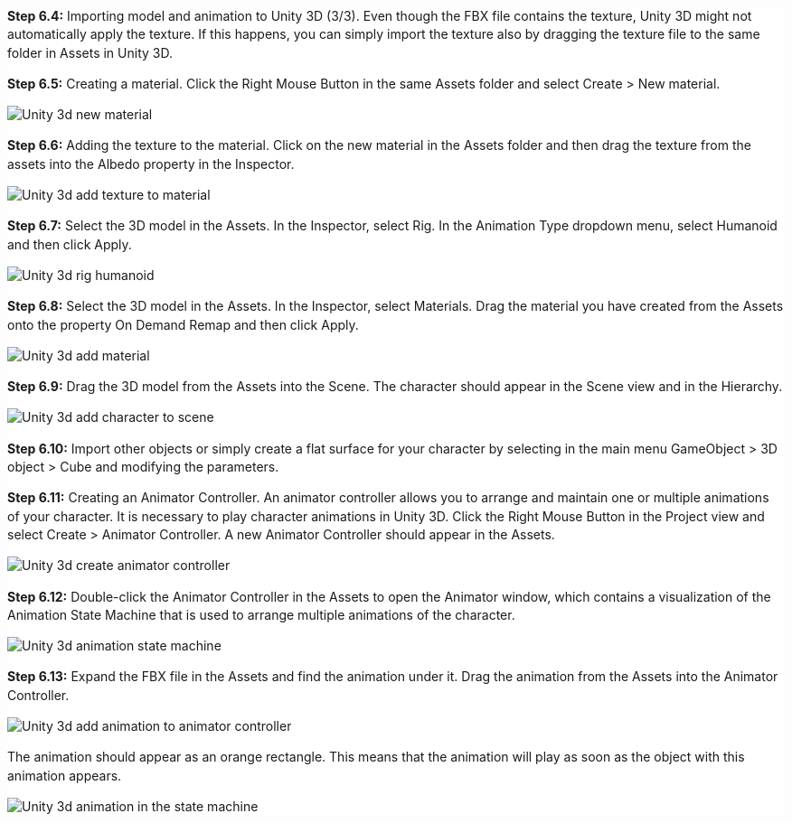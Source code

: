 **Step 6.4:** Importing model and animation to Unity 3D (3/3). Even though the FBX file contains the texture, Unity 3D might not automatically apply the texture. If this happens, you can simply import the texture also by dragging the texture file to the same folder in Assets in Unity 3D.

**Step 6.5:** Creating a material. Click the Right Mouse Button in the same Assets folder and select Create > New material.

![Unity 3d new material]({{pathToRoot}}/assets/figures/3dscanning-animation/Code_Reality_AR-Foundations_3D-scanning_Unity3D_03.PNG)

**Step 6.6:** Adding the texture to the material. Click on the new material in the Assets folder and then drag the texture from the assets into the Albedo property in the Inspector.

![Unity 3d add texture to material]({{pathToRoot}}/assets/figures/3dscanning-animation/Code_Reality_AR-Foundations_3D-scanning_Unity3D_04.PNG)

**Step 6.7:** Select the 3D model in the Assets. In the Inspector, select Rig. In the Animation Type dropdown menu, select Humanoid and then click Apply.

![Unity 3d rig humanoid]({{pathToRoot}}/assets/figures/3dscanning-animation/Code_Reality_AR-Foundations_3D-scanning_Unity3D_05.PNG)

**Step 6.8:** Select the 3D model in the Assets. In the Inspector, select Materials. Drag the material you have created from the Assets onto the property On Demand Remap and then click Apply.

![Unity 3d add material]({{pathToRoot}}/assets/figures/3dscanning-animation/Code_Reality_AR-Foundations_3D-scanning_Unity3D_06.PNG)

**Step 6.9:** Drag the 3D model from the Assets into the Scene. The character should appear in the Scene view and in the Hierarchy.

![Unity 3d add character to scene]({{pathToRoot}}/assets/figures/3dscanning-animation/Code_Reality_AR-Foundations_3D-scanning_Unity3D_07.PNG)

**Step 6.10:** Import other objects or simply create a flat surface for your character by selecting in the main menu GameObject > 3D object > Cube and modifying the parameters.

**Step 6.11:** Creating an Animator Controller. An animator controller allows you to arrange and maintain one or multiple animations of your character. It is necessary to play character animations in Unity 3D. Click the Right Mouse Button in the Project view and select Create > Animator Controller. A new Animator Controller should appear in the Assets.

![Unity 3d create animator controller]({{pathToRoot}}/assets/figures/3dscanning-animation/Code_Reality_AR-Foundations_3D-scanning_Unity3D_08.PNG)

**Step 6.12:** Double-click the Animator Controller in the Assets to open the Animator window, which contains a visualization of the Animation State Machine that is used to arrange multiple animations of the character.

![Unity 3d animation state machine]({{pathToRoot}}/assets/figures/3dscanning-animation/Code_Reality_AR-Foundations_3D-scanning_Unity3D_09.PNG)

**Step 6.13:** Expand the FBX file in the Assets and find the animation under it. Drag the animation from the Assets into the Animator Controller.

![Unity 3d add animation to animator controller]({{pathToRoot}}/assets/figures/3dscanning-animation/Code_Reality_AR-Foundations_3D-scanning_Unity3D_10.PNG)

The animation should appear as an orange rectangle. This means that the animation will play as soon as the object with this animation appears.

![Unity 3d animation in the state machine]({{pathToRoot}}/assets/figures/3dscanning-animation/Code_Reality_AR-Foundations_3D-scanning_Unity3D_11.PNG)
